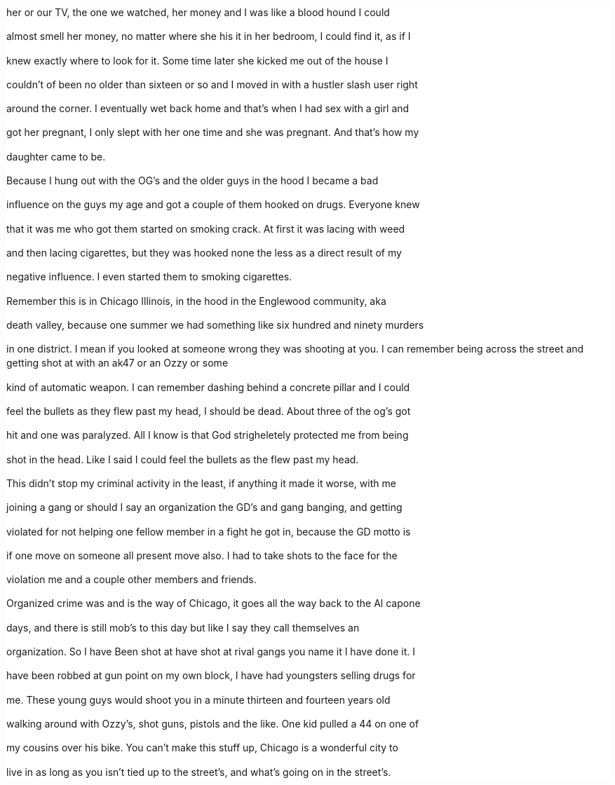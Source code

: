 her or our TV, the one we watched, her money and I was like a blood hound I could

almost smell her money, no matter where she his it in her bedroom, I could find it, as if I

knew exactly where to look for it. Some time later she kicked me out of the house I

couldn’t of been no older than sixteen or so and I moved in with a hustler slash user right

around the corner. I eventually wet back home and that’s when I had sex with a girl and

got her pregnant, I only slept with her one time and she was pregnant. And that’s how my

daughter came to be.

Because I hung out with the OG’s and the older guys in the hood I became a bad

influence on the guys my age and got a couple of them hooked on drugs. Everyone knew

that it was me who got them started on smoking crack. At first it was lacing with weed

and then lacing cigarettes, but they was hooked none the less as a direct result of my

negative influence. I even started them to smoking cigarettes.

Remember this is in Chicago Illinois, in the hood in the Englewood community, aka

death valley, because one summer we had something like six hundred and ninety murders

in one district. I mean if you looked at someone wrong they was shooting at you. I can remember being across the street and getting shot at with an ak47 or an Ozzy or some

kind of automatic weapon. I can remember dashing behind a concrete pillar and I could

feel the bullets as they flew past my head, I should be dead. About three of the og’s got

hit and one was paralyzed. All I know is that God strigheletely protected me from being

shot in the head. Like I said I could feel the bullets as the flew past my head.

This didn’t stop my criminal activity in the least, if anything it made it worse, with me

joining a gang or should I say an organization the GD’s and gang banging, and getting

violated for not helping one fellow member in a fight he got in, because the GD motto is

if one move on someone all present move also. I had to take shots to the face for the

violation me and a couple other members and friends.

Organized crime was and is the way of Chicago, it goes all the way back to the Al capone

days, and there is still mob’s to this day but like I say they call themselves an

organization. So I have Been shot at have shot at rival gangs you name it I have done it. I

have been robbed at gun point on my own block, I have had youngsters selling drugs for

me. These young guys would shoot you in a minute thirteen and fourteen years old

walking around with Ozzy’s, shot guns, pistols and the like. One kid pulled a 44 on one of

my cousins over his bike. You can’t make this stuff up, Chicago is a wonderful city to

live in as long as you isn’t tied up to the street’s, and what’s going on in the street’s.
